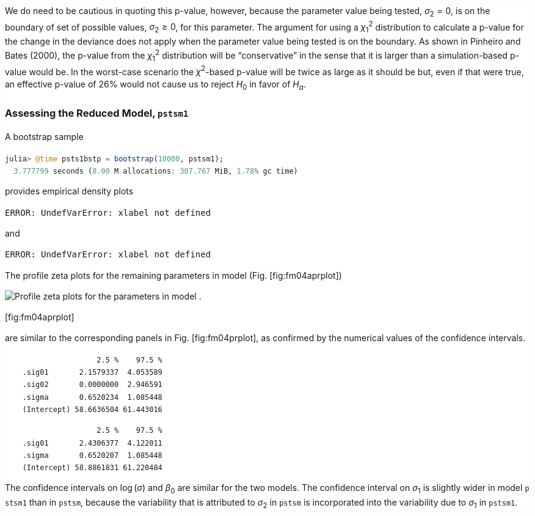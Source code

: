 We do need to be cautious in quoting this p-value, however, because the parameter value being tested, $\sigma_2=0$, is on the boundary of set of possible values, $\sigma_2\ge 0$, for this parameter. The argument for using a $\chi^2_1$ distribution to calculate a p-value for the change in the deviance does not apply when the parameter value being tested is on the boundary. As shown in Pinheiro and Bates (2000), the p-value from the $\chi^2_1$ distribution will be “conservative” in the sense that it is larger than a simulation-based p-value would be. In the worst-case scenario the $\chi^2$-based p-value will be twice as large as it should be but, even if that were true, an effective p-value of 26% would not cause us to reject $H_0$ in favor of $H_a$.

### Assessing the Reduced Model, `pstsm1`

A bootstrap sample

````julia
julia> @time psts1bstp = bootstrap(10000, pstsm1);
  3.777799 seconds (8.00 M allocations: 307.767 MiB, 1.78% gc time)

````





provides empirical density plots

<pre class="julia-error">
ERROR: UndefVarError: xlabel not defined
</pre>




and

<pre class="julia-error">
ERROR: UndefVarError: xlabel not defined
</pre>




The profile zeta plots for the remaining parameters in model (Fig. [fig:fm04aprplot])

![Profile zeta plots for the parameters in model .](figure/fm04aprplot-1)

[fig:fm04aprplot]

are similar to the corresponding panels in Fig. [fig:fm04prplot], as confirmed by the numerical values of the confidence intervals.
```
                     2.5 %    97.5 %
    .sig01       2.1579337  4.053589
    .sig02       0.0000000  2.946591
    .sigma       0.6520234  1.085448
    (Intercept) 58.6636504 61.443016
```

```
                     2.5 %    97.5 %
    .sig01       2.4306377  4.122011
    .sigma       0.6520207  1.085448
    (Intercept) 58.8861831 61.220484
```
The confidence intervals on $\log(\sigma)$ and $\beta_0$ are similar for the two models. The confidence interval on $\sigma_1$ is slightly wider in model `pstsm1` than in `pstsm`, because the variability that is attributed to $\sigma_2$ in `pstsm` is incorporated into the variability due to $\sigma_1$ in `pstsm1`.
